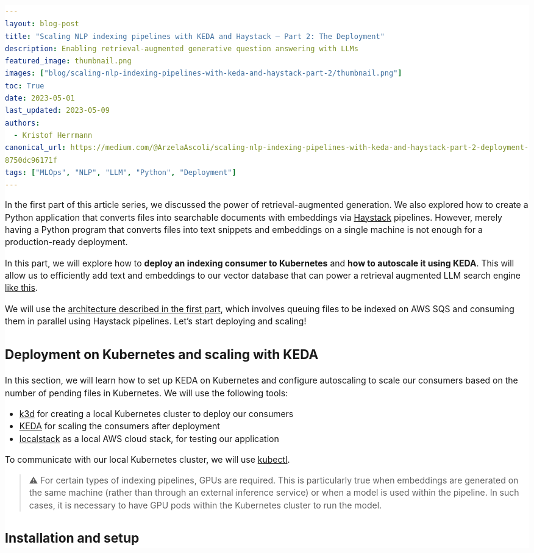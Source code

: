 ```yaml
---
layout: blog-post
title: "Scaling NLP indexing pipelines with KEDA and Haystack — Part 2: The Deployment"
description: Enabling retrieval-augmented generative question answering with LLMs
featured_image: thumbnail.png
images: ["blog/scaling-nlp-indexing-pipelines-with-keda-and-haystack-part-2/thumbnail.png"]
toc: True
date: 2023-05-01
last_updated: 2023-05-09
authors:
  - Kristof Herrmann
canonical_url: https://medium.com/@ArzelaAscoli/scaling-nlp-indexing-pipelines-with-keda-and-haystack-part-2-deployment-8750dc96171f
tags: ["MLOps", "NLP", "LLM", "Python", "Deployment"]
---
```


In the first part of this article series, we discussed the power of retrieval-augmented generation. We also explored how to create a Python application that converts files into searchable documents with embeddings via  [Haystack](https://haystack.deepset.ai/)  pipelines. However, merely having a Python program that converts files into text snippets and embeddings on a single machine is not enough for a production-ready deployment.

In this part, we will explore how to  **deploy an indexing consumer to Kubernetes**  and  **how to autoscale it using KEDA**. This will allow us to efficiently add text and embeddings to our vector database that can power a retrieval augmented LLM search engine  [like this](https://haystack.deepset.ai/blog/build-a-search-engine-with-gpt-3).

We will use the  [architecture described in the first part](scaling-nlp-indexing-pipelines-with-keda-and-haystack-part-1), which involves queuing files to be indexed on AWS SQS and consuming them in parallel using Haystack pipelines. Let’s start deploying and scaling!


## Deployment on Kubernetes and scaling with KEDA

In this section, we will learn how to set up KEDA on Kubernetes and configure autoscaling to scale our consumers based on the number of pending files in Kubernetes. We will use the following tools:

-   [k3d](https://k3d.io/v5.4.9/)  for creating a local Kubernetes cluster to deploy our consumers
-   [KEDA](https://keda.sh/)  for scaling the consumers after deployment
-   [localstack](https://localstack.cloud/)  as a local AWS cloud stack, for testing our application

To communicate with our local Kubernetes cluster, we will use  [kubectl](https://kubernetes.io/de/docs/reference/kubectl/).

> ⚠️ For certain types of indexing pipelines, GPUs are required. This is particularly true when embeddings are generated on the same machine (rather than through an external inference service) or when a model is used within the pipeline. In such cases, it is necessary to have GPU pods within the Kubernetes cluster to run the model.

## Installation and setup
